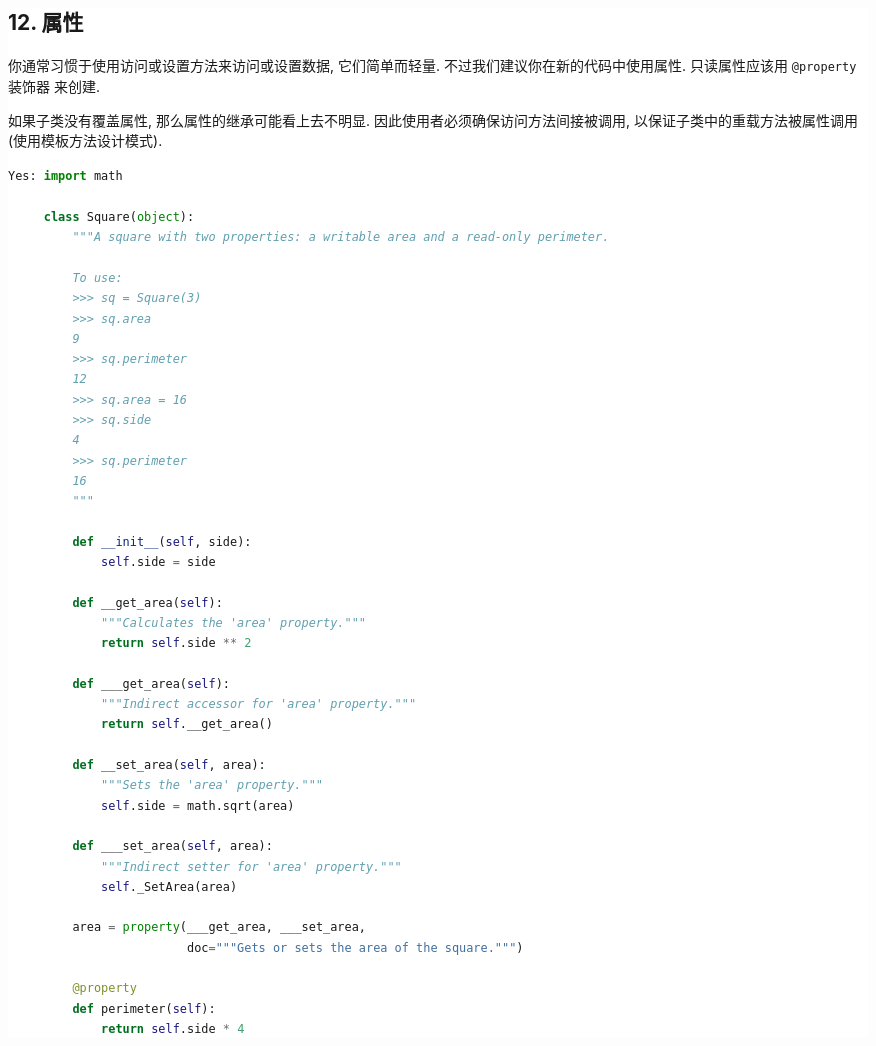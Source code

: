 ## 12. 属性

你通常习惯于使用访问或设置方法来访问或设置数据, 它们简单而轻量. 不过我们建议你在新的代码中使用属性. 只读属性应该用 `@property` 装饰器 来创建.

如果子类没有覆盖属性, 那么属性的继承可能看上去不明显. 因此使用者必须确保访问方法间接被调用, 以保证子类中的重载方法被属性调用(使用模板方法设计模式).

```python
Yes: import math

     class Square(object):
         """A square with two properties: a writable area and a read-only perimeter.

         To use:
         >>> sq = Square(3)
         >>> sq.area
         9
         >>> sq.perimeter
         12
         >>> sq.area = 16
         >>> sq.side
         4
         >>> sq.perimeter
         16
         """

         def __init__(self, side):
             self.side = side

         def __get_area(self):
             """Calculates the 'area' property."""
             return self.side ** 2

         def ___get_area(self):
             """Indirect accessor for 'area' property."""
             return self.__get_area()

         def __set_area(self, area):
             """Sets the 'area' property."""
             self.side = math.sqrt(area)

         def ___set_area(self, area):
             """Indirect setter for 'area' property."""
             self._SetArea(area)

         area = property(___get_area, ___set_area,
                         doc="""Gets or sets the area of the square.""")

         @property
         def perimeter(self):
             return self.side * 4
```
